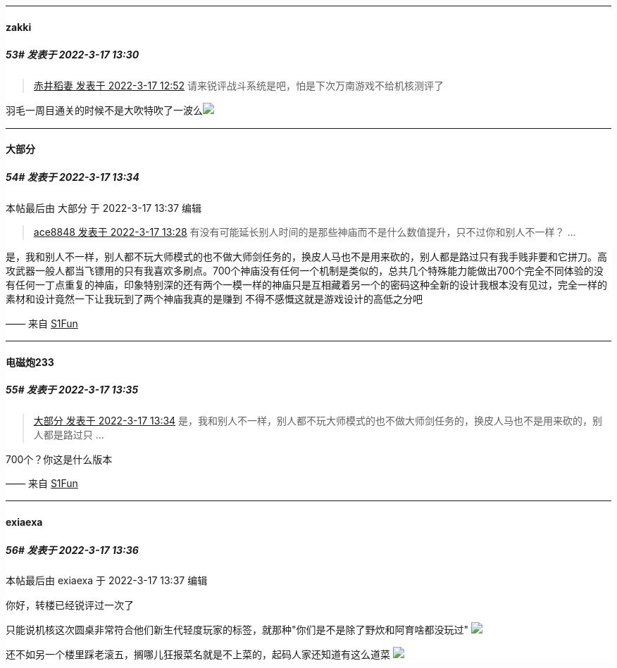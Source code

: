 *****

####  zakki  
##### 53#       发表于 2022-3-17 13:30

<blockquote><a href="httphttps://bbs.saraba1st.com/2b/forum.php?mod=redirect&amp;goto=findpost&amp;pid=55078167&amp;ptid=2058376" target="_blank">赤井稻妻 发表于 2022-3-17 12:52</a>
请来锐评战斗系统是吧，怕是下次万南游戏不给机核测评了</blockquote>
羽毛一周目通关的时候不是大吹特吹了一波么<img src="https://static.saraba1st.com/image/smiley/face2017/067.png" referrerpolicy="no-referrer">

*****

####  大部分  
##### 54#       发表于 2022-3-17 13:34

 本帖最后由 大部分 于 2022-3-17 13:37 编辑 
<blockquote><a href="httphttps://bbs.saraba1st.com/2b/forum.php?mod=redirect&amp;goto=findpost&amp;pid=55078778&amp;ptid=2058376" target="_blank">ace8848 发表于 2022-3-17 13:28</a>
有没有可能延长别人时间的是那些神庙而不是什么数值提升，只不过你和别人不一样？ ...</blockquote>
是，我和别人不一样，别人都不玩大师模式的也不做大师剑任务的，换皮人马也不是用来砍的，别人都是路过只有我手贱非要和它拼刀。高攻武器一般人都当飞镖用的只有我喜欢多刷点。700个神庙没有任何一个机制是类似的，总共几个特殊能力能做出700个完全不同体验的没有任何一丁点重复的神庙，印象特别深的还有两个一模一样的神庙只是互相藏着另一个的密码这种全新的设计我根本没有见过，完全一样的素材和设计竟然一下让我玩到了两个神庙我真的是赚到
不得不感慨这就是游戏设计的高低之分吧

—— 来自 [S1Fun](https://s1fun.koalcat.com)

*****

####  电磁炮233  
##### 55#       发表于 2022-3-17 13:35

<blockquote><a href="httphttps://bbs.saraba1st.com/2b/forum.php?mod=redirect&amp;goto=findpost&amp;pid=55078868&amp;ptid=2058376" target="_blank">大部分 发表于 2022-3-17 13:34</a>
是，我和别人不一样，别人都不玩大师模式的也不做大师剑任务的，换皮人马也不是用来砍的，别人都是路过只 ...</blockquote>
700个？你这是什么版本

—— 来自 [S1Fun](https://s1fun.koalcat.com)

*****

####  exiaexa  
##### 56#       发表于 2022-3-17 13:36

 本帖最后由 exiaexa 于 2022-3-17 13:37 编辑 

你好，转楼已经锐评过一次了

只能说机核这次圆桌非常符合他们新生代轻度玩家的标签，就那种"你们是不是除了野炊和阿育啥都没玩过"
<img src="https://static.saraba1st.com/image/smiley/face2017/067.png" referrerpolicy="no-referrer">

还不如另一个楼里踩老滚五，搁哪儿狂报菜名就是不上菜的，起码人家还知道有这么道菜
<img src="https://static.saraba1st.com/image/smiley/face2017/068.png" referrerpolicy="no-referrer">
